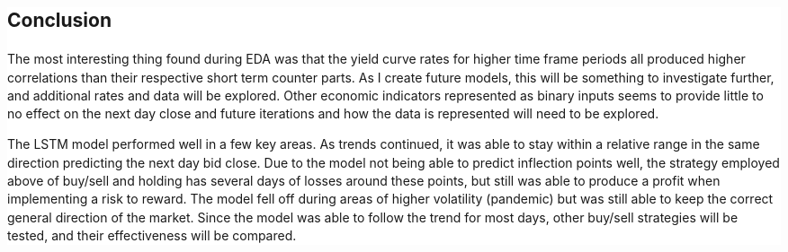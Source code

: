 
## Conclusion

The most interesting thing found during EDA was that the yield curve rates for higher time frame periods all produced higher correlations than their respective short term counter parts. As I create future models, this will be something to investigate further, and additional rates and data will be explored. Other economic indicators represented as binary inputs seems to provide little to no effect on the next day close and future iterations and how the data is represented will need to be explored.

The LSTM model performed well in a few key areas. As trends continued, it was able to stay within a relative range in the same direction predicting the next day bid close. Due to the model not being able to predict inflection points well, the strategy employed above of buy/sell and holding has several days of losses around these points, but still was able to produce a profit when implementing a risk to reward. The model fell off during areas of higher volatility (pandemic) but was still able to keep the correct general direction of the market. Since the model was able to follow the trend for most days, other buy/sell strategies will be tested, and their effectiveness will be compared.

